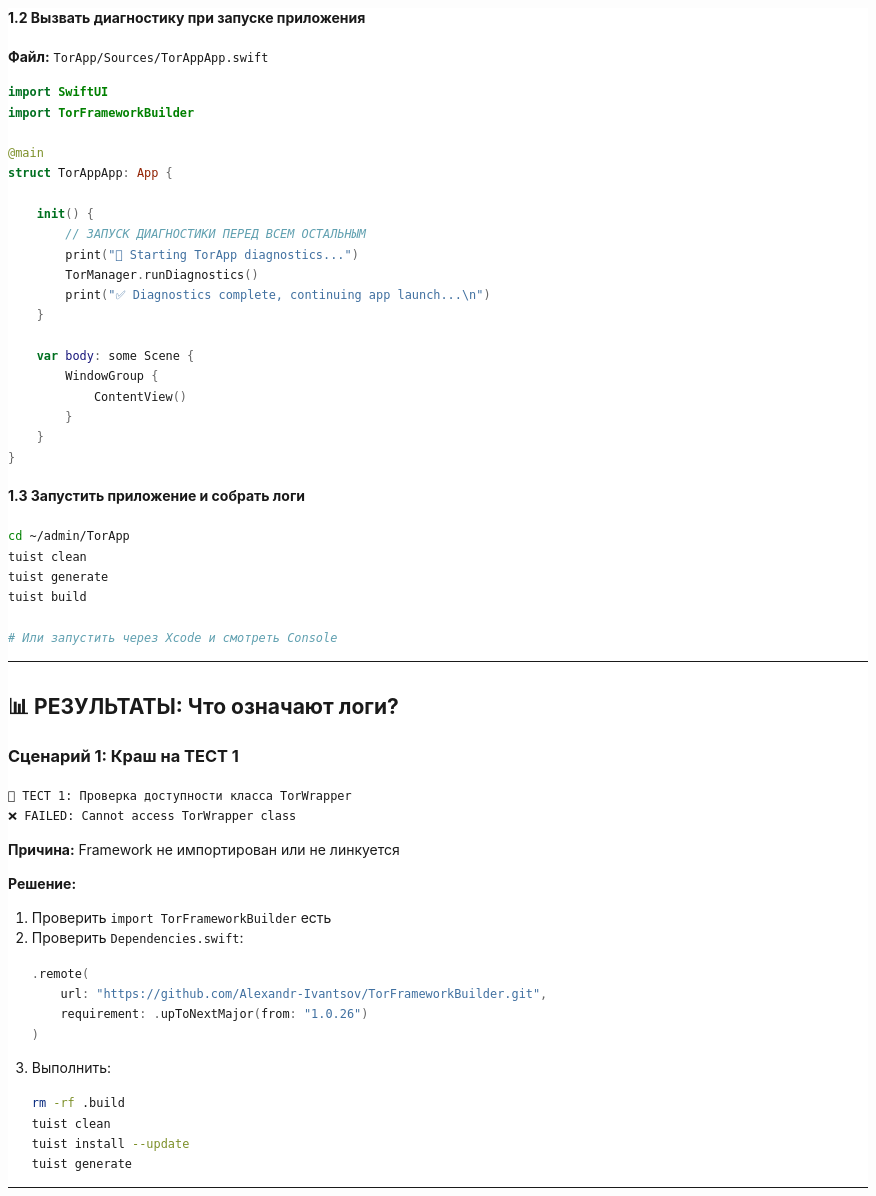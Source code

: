 #### 1.2 Вызвать диагностику при запуске приложения

**Файл:** `TorApp/Sources/TorAppApp.swift`

```swift
import SwiftUI
import TorFrameworkBuilder

@main
struct TorAppApp: App {
    
    init() {
        // ЗАПУСК ДИАГНОСТИКИ ПЕРЕД ВСЕМ ОСТАЛЬНЫМ
        print("🚀 Starting TorApp diagnostics...")
        TorManager.runDiagnostics()
        print("✅ Diagnostics complete, continuing app launch...\n")
    }
    
    var body: some Scene {
        WindowGroup {
            ContentView()
        }
    }
}
```

#### 1.3 Запустить приложение и собрать логи

```bash
cd ~/admin/TorApp
tuist clean
tuist generate
tuist build

# Или запустить через Xcode и смотреть Console
```

---

## 📊 РЕЗУЛЬТАТЫ: Что означают логи?

### Сценарий 1: Краш на ТЕСТ 1

```
📝 ТЕСТ 1: Проверка доступности класса TorWrapper
❌ FAILED: Cannot access TorWrapper class
```

**Причина:** Framework не импортирован или не линкуется

**Решение:**
1. Проверить `import TorFrameworkBuilder` есть
2. Проверить `Dependencies.swift`:
   ```swift
   .remote(
       url: "https://github.com/Alexandr-Ivantsov/TorFrameworkBuilder.git",
       requirement: .upToNextMajor(from: "1.0.26")
   )
   ```
3. Выполнить:
   ```bash
   rm -rf .build
   tuist clean
   tuist install --update
   tuist generate
   ```

---